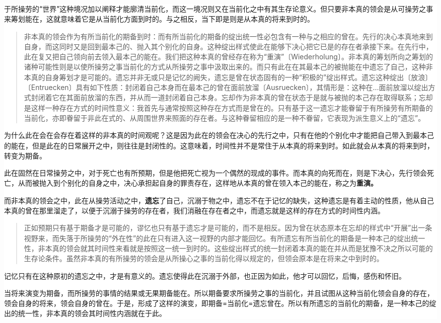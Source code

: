 于所操劳的“世界”这种境况加以阐释才能廓清当前化，而这一境况则又在当前化之中有其生存论意义。但只要非本真的领会是从可操劳之事来筹划能在，这就意味着它是从当前化方面到时的。与之相反，当下即是则是从本真的将来到时的。</p><blockquote data-pid="iupQb4SS">非本真的领会作为有所当前化的期备到时：而有所当前化的期备的绽出统一性必包含有一种与之相应的曾在。先行的决心本真地来到自身，而这同时又是回到最本己的、抛入其个别化的自身。这种绽出样式使此在能够下决心把它已是的存在者承接下来。在先行中，此在复又把自己领向前去领入最本己的能在。我们把这种本真的曾经存在称为“重演”〔Wiederholung〕。非本真的筹划所向之筹划的诸种可能性则是以使所操劳之事当前化的方式从所操劳之事中汲取出来的。而只有此在在其最本己的被抛能在中遗忘了自己，这种非本真的自身筹划才是可能的。遗忘并非无或只是记忆的阙失，遗忘是曾在状态固有的一种“积极的”绽出样式。遗忘这种绽出〔放浪〕〔Entruecken〕具有如下性质：封闭着自己本身而在最本己的曾在面前放溜〔Ausruecken〕，其情形是：这种在…面前放溜以绽出方式封闭着它在其面前放溜的东西，并从而一道封闭着自己本身。忘却作为非本真的曾在状态于是就与被抛的本己存在取得联系；忘却是这样一种存在方式的时间性意义：我首先与通常按照这种存在方式而是曾在的。只有基于这一遗忘才能眷留于有所操劳有所期备的当前化，亦即眷留于非此在式的、从周围世界来照面的存在者。与这种眷留相应的是一种不眷留，它表现为派生意义上的“遗忘”。</blockquote><p data-pid="pmKijCVt">为什么此在会在会存在着这样的非本真的时间观呢？这是因为此在的领会在决心的先行之中，只有在他的个别化中才能把自己带入到最本己的能在，但是此在的日常展开之中，则往往是封闭性的。这意味着，时间性并不是常住于从本真的将来到时。如此就会从本真的将来到时，转变为期备。</p><p data-pid="pJFwmz7W">此在固然在日常操劳之中，对于死亡也有所预期，但是他把死亡视为一个偶然的现成的事件。而本真的向死而在，则是下决心，先行领会死亡，从而被抛入到个别化的自身之中，决心承担起自身的罪责存在，这样地从本真的曾在领入本己的能在，称之为<b>重演。</b></p><p data-pid="kv2N5UaM">而非本真的领会之中，此在从操劳活动之中，<b>遗忘</b>了自己，沉溺于物之中，遗忘不在于记忆的缺失，这种遗忘是有着主动的性质，他从自己本真的曾在那里溜走了，以便于沉溺于操劳的存在者，我们消融在存在者之中，而遗忘就是这样的存在方式的时间性内涵。</p><blockquote data-pid="J4AlgXmd">正如预期只有基于期备才是可能的，谬忆也只有基于遗忘才是可能的，而不是相反。因为曾在状态原本在忘却的样式中“开展”出一条视野来，而失落于所操劳的“外在性”的此在只有进入这一视野的内部才能回忆。有所遗忘有所当前化的期备是一种本己的绽出统一性，非本真的领会就其时间性来看就是按照这一统一到时的。这些绽出样式的统一封闭着本真的能在并从而是犹豫不决之所以可能的生存论条件。虽然非本真的有所操劳的领会是从所操心之事的当前化得以规定的，但领会原本是在将来之中到时的。</blockquote><p data-pid="f1tu47tT">记忆只有在这种原初的遗忘之中，才是有意义的。遗忘使得此在沉溺于外部，也正因为如此，他才可以回忆，后悔，感伤和怀旧。</p><p data-pid="d22GPpkl">当将来演变为期备，而所操劳的事情的结果或无果期备能在。所以期备要求所操劳之事的当前化，并且试图从这种当前化领会自身的存在，领会自身的将来，领会自身的曾在。于是，形成了这样的演变，即期备=当前化=遗忘曾在。所以有所遗忘的当前化的期备，是一种本己的绽出的统一性，非本真的领会其时间性内涵就在于此。</p><p></p><p></p>